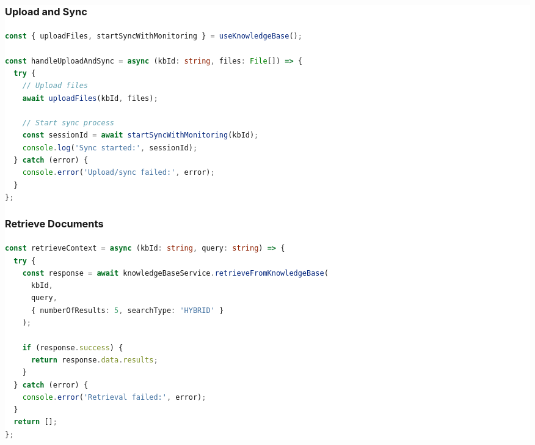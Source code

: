 ### Upload and Sync
```typescript
const { uploadFiles, startSyncWithMonitoring } = useKnowledgeBase();

const handleUploadAndSync = async (kbId: string, files: File[]) => {
  try {
    // Upload files
    await uploadFiles(kbId, files);
    
    // Start sync process
    const sessionId = await startSyncWithMonitoring(kbId);
    console.log('Sync started:', sessionId);
  } catch (error) {
    console.error('Upload/sync failed:', error);
  }
};
```

### Retrieve Documents
```typescript
const retrieveContext = async (kbId: string, query: string) => {
  try {
    const response = await knowledgeBaseService.retrieveFromKnowledgeBase(
      kbId,
      query,
      { numberOfResults: 5, searchType: 'HYBRID' }
    );
    
    if (response.success) {
      return response.data.results;
    }
  } catch (error) {
    console.error('Retrieval failed:', error);
  }
  return [];
};
```